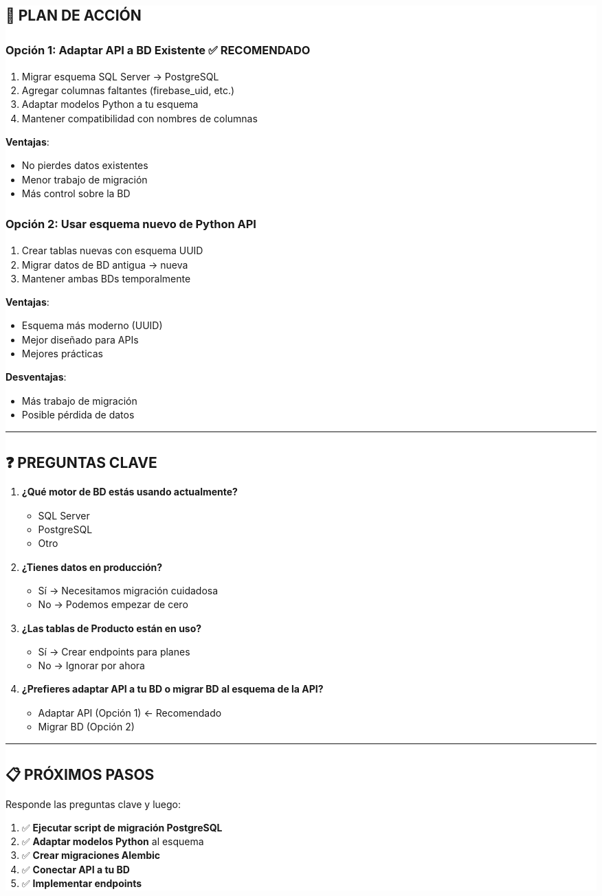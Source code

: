 ## 🚀 PLAN DE ACCIÓN

### Opción 1: Adaptar API a BD Existente ✅ RECOMENDADO
1. Migrar esquema SQL Server → PostgreSQL
2. Agregar columnas faltantes (firebase_uid, etc.)
3. Adaptar modelos Python a tu esquema
4. Mantener compatibilidad con nombres de columnas

**Ventajas**:
- No pierdes datos existentes
- Menor trabajo de migración
- Más control sobre la BD

### Opción 2: Usar esquema nuevo de Python API
1. Crear tablas nuevas con esquema UUID
2. Migrar datos de BD antigua → nueva
3. Mantener ambas BDs temporalmente

**Ventajas**:
- Esquema más moderno (UUID)
- Mejor diseñado para APIs
- Mejores prácticas

**Desventajas**:
- Más trabajo de migración
- Posible pérdida de datos

---

## ❓ PREGUNTAS CLAVE

1. **¿Qué motor de BD estás usando actualmente?**
   - SQL Server
   - PostgreSQL
   - Otro

2. **¿Tienes datos en producción?**
   - Sí → Necesitamos migración cuidadosa
   - No → Podemos empezar de cero

3. **¿Las tablas de Producto están en uso?**
   - Sí → Crear endpoints para planes
   - No → Ignorar por ahora

4. **¿Prefieres adaptar API a tu BD o migrar BD al esquema de la API?**
   - Adaptar API (Opción 1) ← Recomendado
   - Migrar BD (Opción 2)

---

## 📋 PRÓXIMOS PASOS

Responde las preguntas clave y luego:

1. ✅ **Ejecutar script de migración PostgreSQL**
2. ✅ **Adaptar modelos Python** al esquema
3. ✅ **Crear migraciones Alembic**
4. ✅ **Conectar API a tu BD**
5. ✅ **Implementar endpoints**

